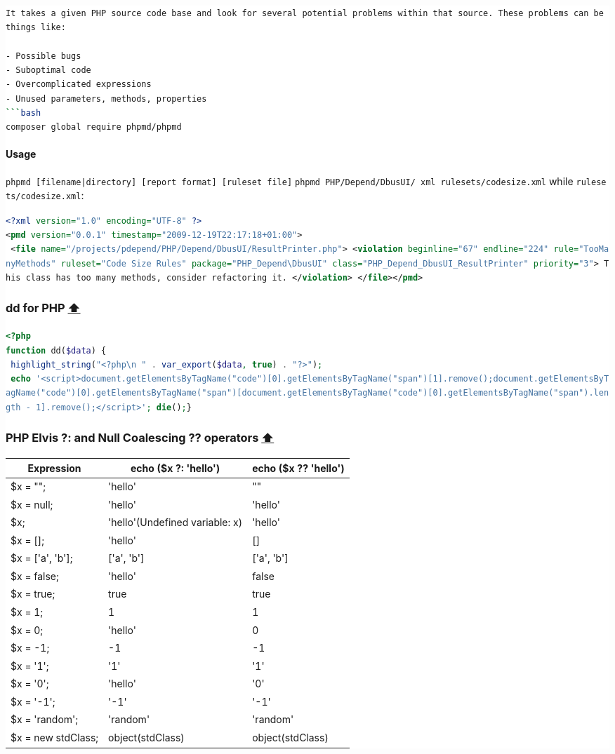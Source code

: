 ```bash
It takes a given PHP source code base and look for several potential problems within that source. These problems can be things like:

- Possible bugs
- Suboptimal code
- Overcomplicated expressions
- Unused parameters, methods, properties
```bash
composer global require phpmd/phpmd
```
#### Usage
`phpmd [filename|directory] [report format] [ruleset file]`
`phpmd PHP/Depend/DbusUI/ xml rulesets/codesize.xml`
while
`rulesets/codesize.xml`:
```xml
<?xml version="1.0" encoding="UTF-8" ?>
<pmd version="0.0.1" timestamp="2009-12-19T22:17:18+01:00">
 <file name="/projects/pdepend/PHP/Depend/DbusUI/ResultPrinter.php"> <violation beginline="67" endline="224" rule="TooManyMethods" ruleset="Code Size Rules" package="PHP_Depend\DbusUI" class="PHP_Depend_DbusUI_ResultPrinter" priority="3"> This class has too many methods, consider refactoring it. </violation> </file></pmd>
```
### dd for PHP [:arrow_up:](#index)
```php
<?php
function dd($data) {
 highlight_string("<?php\n " . var_export($data, true) . "?>");
 echo '<script>document.getElementsByTagName("code")[0].getElementsByTagName("span")[1].remove();document.getElementsByTagName("code")[0].getElementsByTagName("span")[document.getElementsByTagName("code")[0].getElementsByTagName("span").length - 1].remove();</script>'; die();}
```
### PHP Elvis ?: and Null Coalescing ?? operators [:arrow_up:](#index)

|Expression         |echo ($x ?: 'hello')           |echo ($x ?? 'hello') |
|-------------------|-------------------------------|---------------------|
|$x = "";           |'hello'                        |""                   |
|$x = null;         |'hello'                        |'hello'              |
|$x;                |'hello'(Undefined variable: x) |'hello'              |
|$x = [];           |'hello'                        |[]                   |
|$x = ['a', 'b'];   |['a', 'b']                     |['a', 'b']           |
|$x = false;        |'hello'                        |false                |
|$x = true;         |true                           |true                 |
|$x = 1;            |1                              |1                    |
|$x = 0;            |'hello'                        |0                    |
|$x = -1;           |-1                             |-1                   |
|$x = '1';          |'1'                            |'1'                  |
|$x = '0';          |'hello'                        |'0'                  |
|$x = '-1';         |'-1'                           |'-1'                 |
|$x = 'random';     |'random'                       |'random'             |
|$x = new stdClass; |object(stdClass)               |object(stdClass)     |
